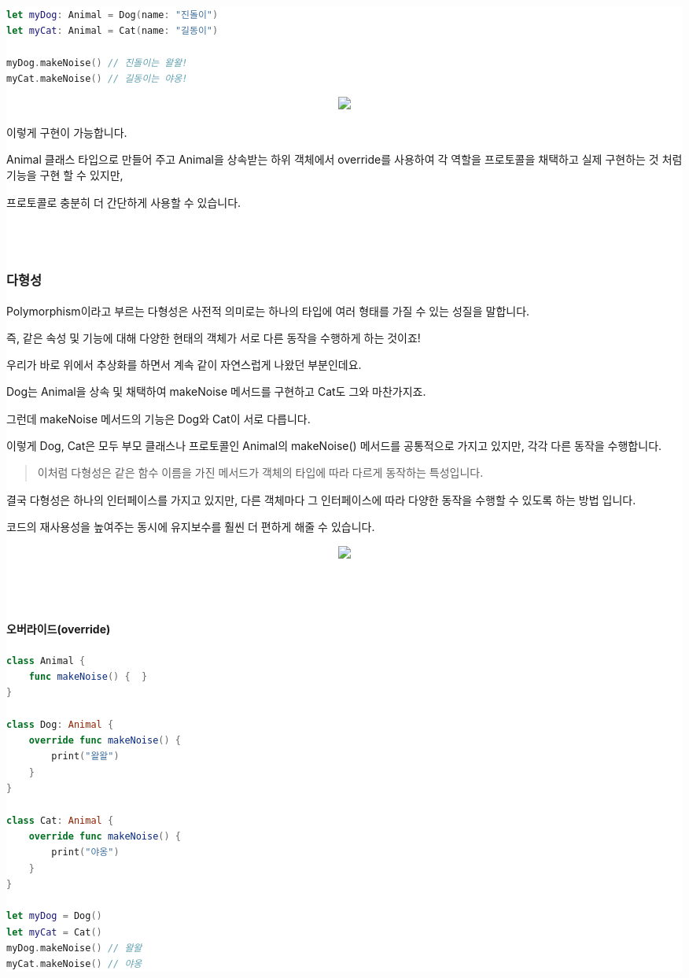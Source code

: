``` swift
let myDog: Animal = Dog(name: "진돌이")
let myCat: Animal = Cat(name: "길동이")

myDog.makeNoise() // 진돌이는 왈왈!
myCat.makeNoise() // 길동이는 야옹!
```
<p align="center">
  <img src="https://velog.velcdn.com/images/hsungjin__/post/ac978259-1cde-4e48-bc09-0c3c4d05d8c7/image.png"> <br>
</p>

이렇게 구현이 가능합니다.

Animal 클래스 타입으로 만들어 주고 Animal을 상속받는 하위 객체에서 override를 사용하여 각 역할을 프로토콜을 채택하고 실제 구현하는 것 처럼 기능을 구현 할 수 있지만,

프로토콜로 충분히 더 간단하게 사용할 수 있습니다.

<br><br>

### 다형성

Polymorphism이라고 부르는 다형성은 사전적 의미로는 하나의 타입에 여러 형태를 가질 수 있는 성질을 말합니다.

즉, 같은 속성 및 기능에 대해 다양한 현태의 객체가 서로 다른 동작을 수행하게 하는 것이죠!

우리가 바로 위에서 추상화를 하면서 계속 같이 자연스럽게 나왔던 부분인데요.

Dog는 Animal을 상속 및 채택하여 makeNoise 메서드를 구현하고 Cat도 그와 마찬가지죠.

그런데 makeNoise 메서드의 기능은 Dog와 Cat이 서로 다릅니다.

이렇게 Dog, Cat은 모두 부모 클래스나 프로토콜인 Animal의 makeNoise() 메서드를 공통적으로 가지고 있지만, 각각 다른 동작을 수행합니다.

> 이처럼 다형성은 같은 함수 이름을 가진 메서드가 객체의 타입에 따라 다르게 동작하는 특성입니다.

결국 다형성은 하나의 인터페이스를 가지고 있지만, 다른 객체마다 그 인터페이스에 따라 다양한 동작을 수행할 수 있도록 하는 방법 입니다.

코드의 재사용성을 높여주는 동시에 유지보수를 훨씬 더 편하게 해줄 수 있습니다.

<p align="center">
  <img src="https://img1.daumcdn.net/thumb/R1280x0/?scode=mtistory2&fname=https%3A%2F%2Fblog.kakaocdn.net%2Fdn%2FFgeRG%2FbtrMqtA5Xij%2FkdXRDU9TgBhdYuCaDOH4wk%2Fimg.png">
</p>

<br><br>

#### 오버라이드(override)

``` swift
class Animal {
    func makeNoise() {  }
}

class Dog: Animal {
    override func makeNoise() {
        print("왈왈")
    }
}

class Cat: Animal {
    override func makeNoise() {
        print("야옹")
    }
}

let myDog = Dog()
let myCat = Cat()
myDog.makeNoise() // 왈왈
myCat.makeNoise() // 야옹

```